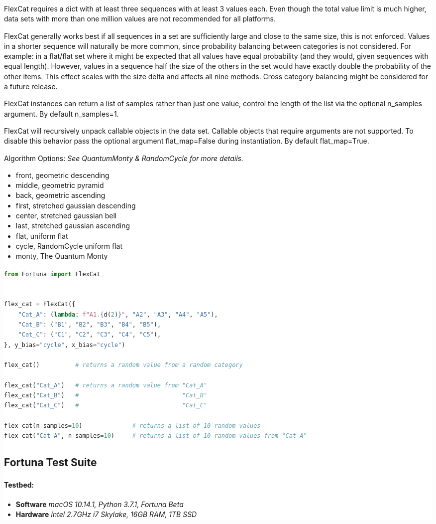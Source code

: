FlexCat requires a dict with at least three sequences with at least 3 values each. Even though the total value limit is much higher, data sets with more than one million values are not recommended for all platforms.

FlexCat generally works best if all sequences in a set are sufficiently large and close to the same size, this is not enforced. Values in a shorter sequence will naturally be more common, since probability balancing between categories is not considered. For example: in a flat/flat set where it might be expected that all values have equal probability (and they would, given sequences with equal length). However, values in a sequence half the size of the others in the set would have exactly double the probability of the other items. This effect scales with the size delta and affects all nine methods. Cross category balancing might be considered for a future release.

FlexCat instances can return a list of samples rather than just one value, control the length of the list via the optional n_samples argument. By default n_samples=1.

FlexCat will recursively unpack callable objects in the data set. Callable objects that require arguments are not supported. To disable this behavior pass the optional argument flat_map=False during instantiation. By default flat_map=True.


Algorithm Options: _See QuantumMonty & RandomCycle for more details._
- front, geometric descending
- middle, geometric pyramid
- back, geometric ascending
- first, stretched gaussian descending
- center, stretched gaussian bell
- last, stretched gaussian ascending
- flat, uniform flat
- cycle, RandomCycle uniform flat
- monty, The Quantum Monty

```python
from Fortuna import FlexCat


flex_cat = FlexCat({
    "Cat_A": (lambda: f"A1.{d(2)}", "A2", "A3", "A4", "A5"),
    "Cat_B": ("B1", "B2", "B3", "B4", "B5"),
    "Cat_C": ("C1", "C2", "C3", "C4", "C5"),
}, y_bias="cycle", x_bias="cycle")

flex_cat()          # returns a random value from a random category

flex_cat("Cat_A")   # returns a random value from "Cat_A"
flex_cat("Cat_B")   #                             "Cat_B"
flex_cat("Cat_C")   #                             "Cat_C"

flex_cat(n_samples=10)              # returns a list of 10 random values
flex_cat("Cat_A", n_samples=10)     # returns a list of 10 random values from "Cat_A"
```

## Fortuna Test Suite
#### Testbed:
- **Software** _macOS 10.14.1, Python 3.7.1, Fortuna Beta_
- **Hardware** _Intel 2.7GHz i7 Skylake, 16GB RAM, 1TB SSD_
